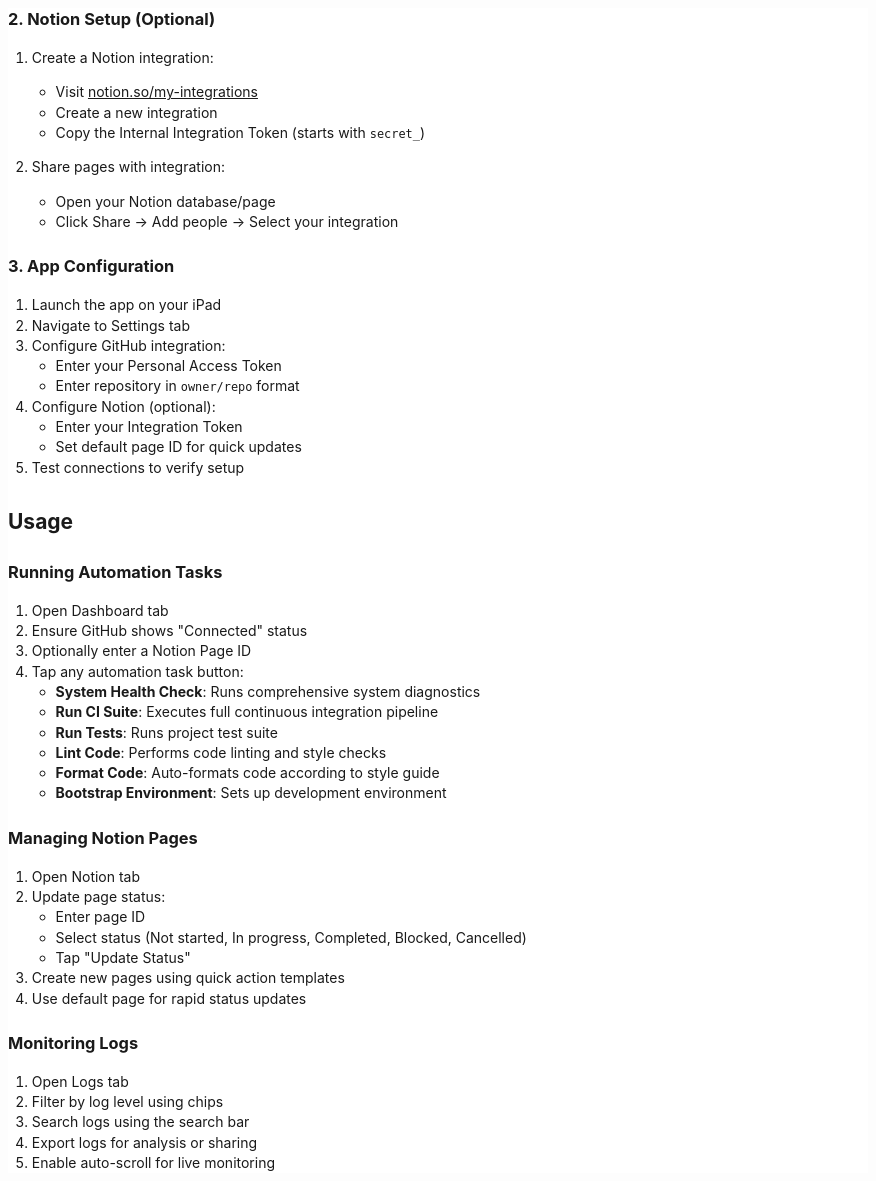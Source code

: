 ### 2. Notion Setup (Optional)
1. Create a Notion integration:
   - Visit [notion.so/my-integrations](https://notion.so/my-integrations)
   - Create a new integration
   - Copy the Internal Integration Token (starts with `secret_`)

2. Share pages with integration:
   - Open your Notion database/page
   - Click Share → Add people → Select your integration

### 3. App Configuration
1. Launch the app on your iPad
2. Navigate to Settings tab
3. Configure GitHub integration:
   - Enter your Personal Access Token
   - Enter repository in `owner/repo` format
4. Configure Notion (optional):
   - Enter your Integration Token
   - Set default page ID for quick updates
5. Test connections to verify setup

## Usage

### Running Automation Tasks
1. Open Dashboard tab
2. Ensure GitHub shows "Connected" status
3. Optionally enter a Notion Page ID
4. Tap any automation task button:
   - **System Health Check**: Runs comprehensive system diagnostics
   - **Run CI Suite**: Executes full continuous integration pipeline
   - **Run Tests**: Runs project test suite
   - **Lint Code**: Performs code linting and style checks
   - **Format Code**: Auto-formats code according to style guide
   - **Bootstrap Environment**: Sets up development environment

### Managing Notion Pages
1. Open Notion tab
2. Update page status:
   - Enter page ID
   - Select status (Not started, In progress, Completed, Blocked, Cancelled)
   - Tap "Update Status"
3. Create new pages using quick action templates
4. Use default page for rapid status updates

### Monitoring Logs
1. Open Logs tab
2. Filter by log level using chips
3. Search logs using the search bar
4. Export logs for analysis or sharing
5. Enable auto-scroll for live monitoring
